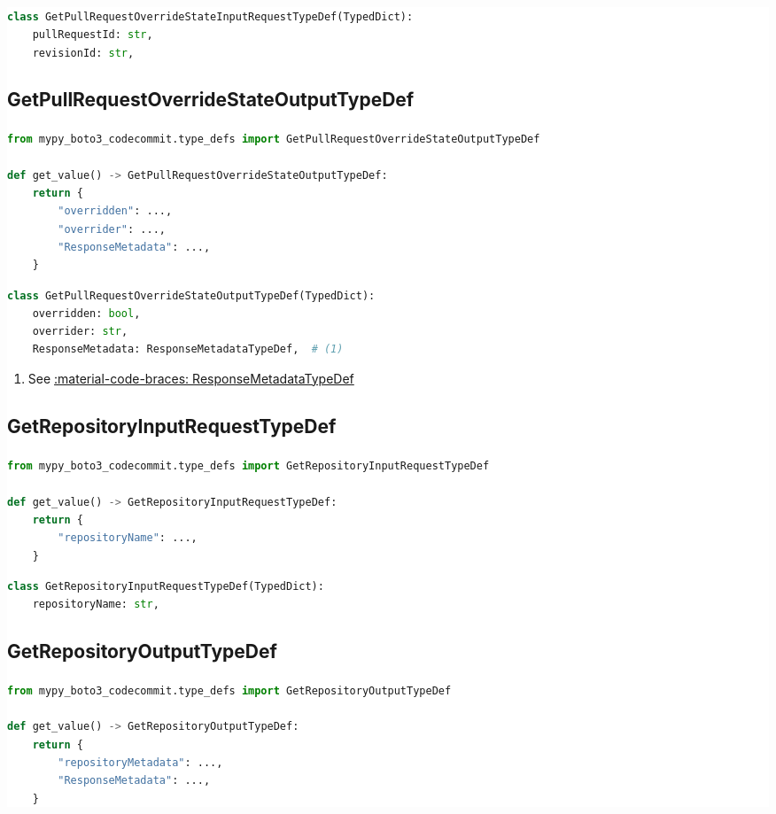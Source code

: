 ```python title="Definition"
class GetPullRequestOverrideStateInputRequestTypeDef(TypedDict):
    pullRequestId: str,
    revisionId: str,
```

## GetPullRequestOverrideStateOutputTypeDef

```python title="Usage Example"
from mypy_boto3_codecommit.type_defs import GetPullRequestOverrideStateOutputTypeDef

def get_value() -> GetPullRequestOverrideStateOutputTypeDef:
    return {
        "overridden": ...,
        "overrider": ...,
        "ResponseMetadata": ...,
    }
```

```python title="Definition"
class GetPullRequestOverrideStateOutputTypeDef(TypedDict):
    overridden: bool,
    overrider: str,
    ResponseMetadata: ResponseMetadataTypeDef,  # (1)
```

1. See [:material-code-braces: ResponseMetadataTypeDef](./type_defs.md#responsemetadatatypedef) 
## GetRepositoryInputRequestTypeDef

```python title="Usage Example"
from mypy_boto3_codecommit.type_defs import GetRepositoryInputRequestTypeDef

def get_value() -> GetRepositoryInputRequestTypeDef:
    return {
        "repositoryName": ...,
    }
```

```python title="Definition"
class GetRepositoryInputRequestTypeDef(TypedDict):
    repositoryName: str,
```

## GetRepositoryOutputTypeDef

```python title="Usage Example"
from mypy_boto3_codecommit.type_defs import GetRepositoryOutputTypeDef

def get_value() -> GetRepositoryOutputTypeDef:
    return {
        "repositoryMetadata": ...,
        "ResponseMetadata": ...,
    }
```
